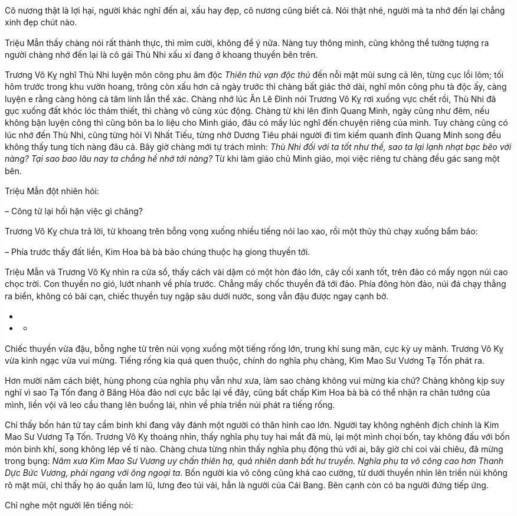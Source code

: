 Cô nương thật là lợi hại, người khác nghĩ đến ai, xấu hay đẹp, cô nương cũng biết cả. Nói thật nhé, người mà ta nhớ đến lại chẳng xinh đẹp chút nào.

Triệu Mẫn thấy chàng nói rất thành thực, thì mỉm cười, không để ý nữa. Nàng tuy thông minh, cũng không thể tưởng tượng ra người chàng nhớ đến lại là cô gái Thù Nhi xấu xí đang ở khoang thuyền bên trên.

Trương Vô Kỵ nghĩ Thù Nhi luyện môn công phu âm độc _Thiên thù vạn độc thủ_ đến nỗi mặt mũi sưng cả lên, từng cục lồi lõm; tối hôm trước trong khu vườn hoang, trông còn xấu hơn cả ngày trước thì chàng bất giác thở dài, nghĩ môn công phu tà độc ấy, càng luyện e rằng càng hỏng cả tâm linh lẫn thể xác. Chàng nhớ lúc Ân Lê Đình nói Trương Vô Kỵ rơi xuống vực chết rồi, Thù Nhi đã gục xuống đất khóc lóc thảm thiết, thì chàng vô cùng xúc động. Chàng từ khi lên đỉnh Quang Minh, ngày cũng như đêm, nếu không bận luyện công thì cũng bôn ba lo liệu cho Minh giáo, đâu có mấy lúc nghĩ đến chuyện riêng của mình. Tuy chàng cũng có lúc nhớ đến Thù Nhi, cũng từng hỏi Vi Nhất Tiếu, từng nhờ Dương Tiêu phái người đi tìm kiếm quanh đỉnh Quang Minh song đều không thấy tung tích nàng đâu cả. Bây giờ chàng mới tự trách mình: _Thù Nhi đối với ta tốt như thế, sao ta lại lạnh nhạt bạc bẽo với nàng? Tại sao bao lâu nay ta chẳng hề nhớ tới nàng?_ Từ khi làm giáo chủ Minh giáo, mọi việc riêng tư chàng đều gác sang một bên.

Triệu Mẫn đột nhiên hỏi:

– Công tử lại hối hận việc gì chăng?

Trương Vô Kỵ chưa trả lời, từ khoang trên bỗng vọng xuống nhiều tiếng nói lao xao, rồi một thủy thủ chạy xuống bẩm báo:

– Phía trước thấy đất liền, Kim Hoa bà bà bảo chúng thuộc hạ giong thuyền tới.

Triệu Mẫn và Trương Vô Kỵ nhìn ra cửa sổ, thấy cách vài dặm có một hòn đảo lớn, cây cối xanh tốt, trên đảo có mấy ngọn núi cao chọc trời. Con thuyền no gió, lướt nhanh về phía trước. Chẳng mấy chốc thuyền đã tới đảo. Phía đông hòn đảo, núi đá chạy thẳng ra biển, không có bãi cạn, chiếc thuyền tuy ngập sâu dưới nước, song vẫn đậu được ngay cạnh bờ.

*

*   *

Chiếc thuyền vừa đậu, bỗng nghe từ trên núi vọng xuống một tiếng rống lớn, trung khí sung mãn, cực kỳ uy mãnh. Trương Vô Kỵ vừa kinh ngạc vừa vui mừng. Tiếng rống kia quá quen thuộc, chính do nghĩa phụ chàng, Kim Mao Sư Vương Tạ Tốn phát ra.

Hơn mười năm cách biệt, hùng phong của nghĩa phụ vẫn như xưa, làm sao chàng không vui mừng kia chứ? Chàng không kịp suy nghĩ vì sao Tạ Tốn đang ở Băng Hỏa đảo nơi cực bắc lại về đây, cũng bất chấp Kim Hoa bà bà có thể nhận ra chân tướng của mình, liền vội vã leo cầu thang lên buồng lái, nhìn về phía triền núi phát ra tiếng rống.

Chỉ thấy bốn hán tử tay cầm binh khí đang vây đánh một người có thân hình cao lớn. Người tay không nghênh địch chính là Kim Mao Sư Vương Tạ Tốn. Trương Vô Kỵ thoáng nhìn, thấy nghĩa phụ tuy hai mắt đã mù, lại một mình chọi bốn, tay không đấu với bốn món binh khí, song không lép vế tí nào. Chàng chưa từng nhìn thấy nghĩa phụ động thủ với ai, bây giờ chỉ coi vài chiêu, đã mừng trong bụng: _Năm xưa Kim Mao Sư Vương uy chấn thiên hạ, quả nhiên danh bất hư truyền. Nghĩa phụ ta võ công cao hơn Thanh Dực Bức Vương, phải ngang với ông ngoại ta._ Bốn người kia võ công cũng khá cao cường, từ dưới thuyền nhìn lên triền núi không rõ mặt mũi, chỉ thấy họ áo quần lam lũ, lưng đeo túi vải, hẳn là người của Cái Bang. Bên cạnh còn có ba người đứng tiếp ứng.

Chỉ nghe một người lên tiếng nói:
